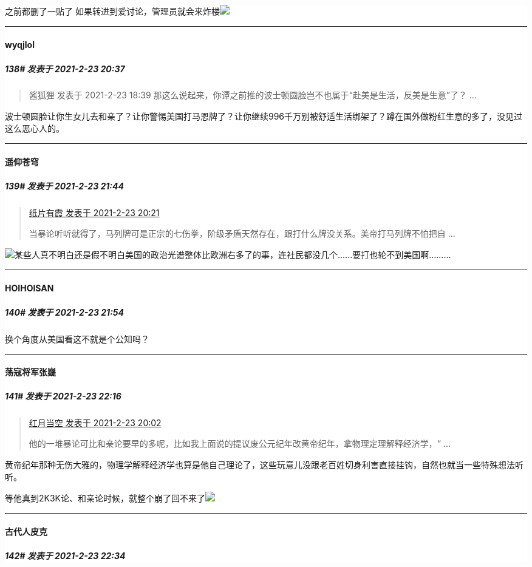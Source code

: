 之前都删了一贴了</blockquote>
如果转进到爱讨论，管理员就会来炸楼<img src="https://static.saraba1st.com/image/smiley/face2017/002.png" referrerpolicy="no-referrer">


-----

####  wyqjlol  
##### 138#       发表于 2021-2-23 20:37


<blockquote>酱狐狸 发表于 2021-2-23 18:39
那这么说起来，你谭之前推的波士顿圆脸岂不也属于“赴美是生活，反美是生意”了？ ...</blockquote>
波士顿圆脸让你生女儿去和亲了？让你警惕美国打马恩牌了？让你继续996千万别被舒适生活绑架了？蹲在国外做粉红生意的多了，没见过这么恶心人的。


-----

####  遥仰苍穹  
##### 139#       发表于 2021-2-23 21:44


<blockquote><a href="httphttps://bbs.saraba1st.com/2b/forum.php?mod=redirect&amp;goto=findpost&amp;pid=50419898&amp;ptid=1989295" target="_blank">纸片有霞 发表于 2021-2-23 20:21</a>

当暴论听听就得了，马列牌可是正宗的七伤拳，阶级矛盾天然存在，跟打什么牌没关系。美帝打马列牌不怕把自 ...</blockquote>
<img src="https://static.saraba1st.com/image/smiley/face2017/037.png" referrerpolicy="no-referrer">某些人真不明白还是假不明白美国的政治光谱整体比欧洲右多了的事，连社民都没几个......要打也轮不到美国啊.........


-----

####  HOIHOISAN  
##### 140#       发表于 2021-2-23 21:54


换个角度从美国看这不就是个公知吗？


-----

####  荡寇将军张嶷  
##### 141#       发表于 2021-2-23 22:16


<blockquote><a href="httphttps://bbs.saraba1st.com/2b/forum.php?mod=redirect&amp;goto=findpost&amp;pid=50419745&amp;ptid=1989295" target="_blank">红月当空 发表于 2021-2-23 20:02</a>

他的一堆暴论可比和亲论要早的多呢，比如我上面说的提议废公元纪年改黄帝纪年，拿物理定理解释经济学，“ ...</blockquote>
黄帝纪年那种无伤大雅的，物理学解释经济学也算是他自己理论了，这些玩意儿没跟老百姓切身利害直接挂钩，自然也就当一些特殊想法听听。

等他真到2K3K论、和亲论时候，就整个崩了回不来了<img src="https://static.saraba1st.com/image/smiley/face2017/067.png" referrerpolicy="no-referrer">


-----

####  古代人皮克  
##### 142#       发表于 2021-2-23 22:34
